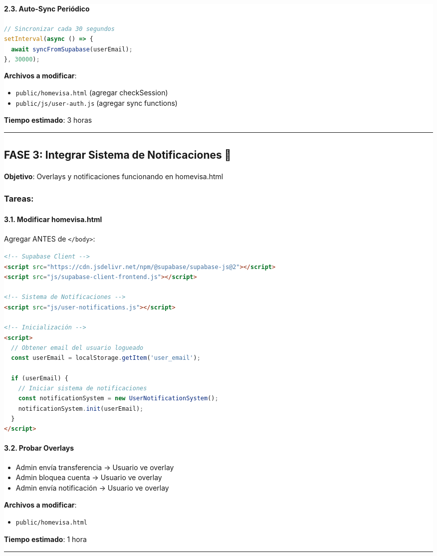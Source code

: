 #### **2.3. Auto-Sync Periódico**
```javascript
// Sincronizar cada 30 segundos
setInterval(async () => {
  await syncFromSupabase(userEmail);
}, 30000);
```

**Archivos a modificar**:
- `public/homevisa.html` (agregar checkSession)
- `public/js/user-auth.js` (agregar sync functions)

**Tiempo estimado**: 3 horas

---

## **FASE 3: Integrar Sistema de Notificaciones** 🔔
**Objetivo**: Overlays y notificaciones funcionando en homevisa.html

### **Tareas**:

#### **3.1. Modificar homevisa.html**
Agregar ANTES de `</body>`:
```html
<!-- Supabase Client -->
<script src="https://cdn.jsdelivr.net/npm/@supabase/supabase-js@2"></script>
<script src="js/supabase-client-frontend.js"></script>

<!-- Sistema de Notificaciones -->
<script src="js/user-notifications.js"></script>

<!-- Inicialización -->
<script>
  // Obtener email del usuario logueado
  const userEmail = localStorage.getItem('user_email');

  if (userEmail) {
    // Iniciar sistema de notificaciones
    const notificationSystem = new UserNotificationSystem();
    notificationSystem.init(userEmail);
  }
</script>
```

#### **3.2. Probar Overlays**
- Admin envía transferencia → Usuario ve overlay
- Admin bloquea cuenta → Usuario ve overlay
- Admin envía notificación → Usuario ve overlay

**Archivos a modificar**:
- `public/homevisa.html`

**Tiempo estimado**: 1 hora

---